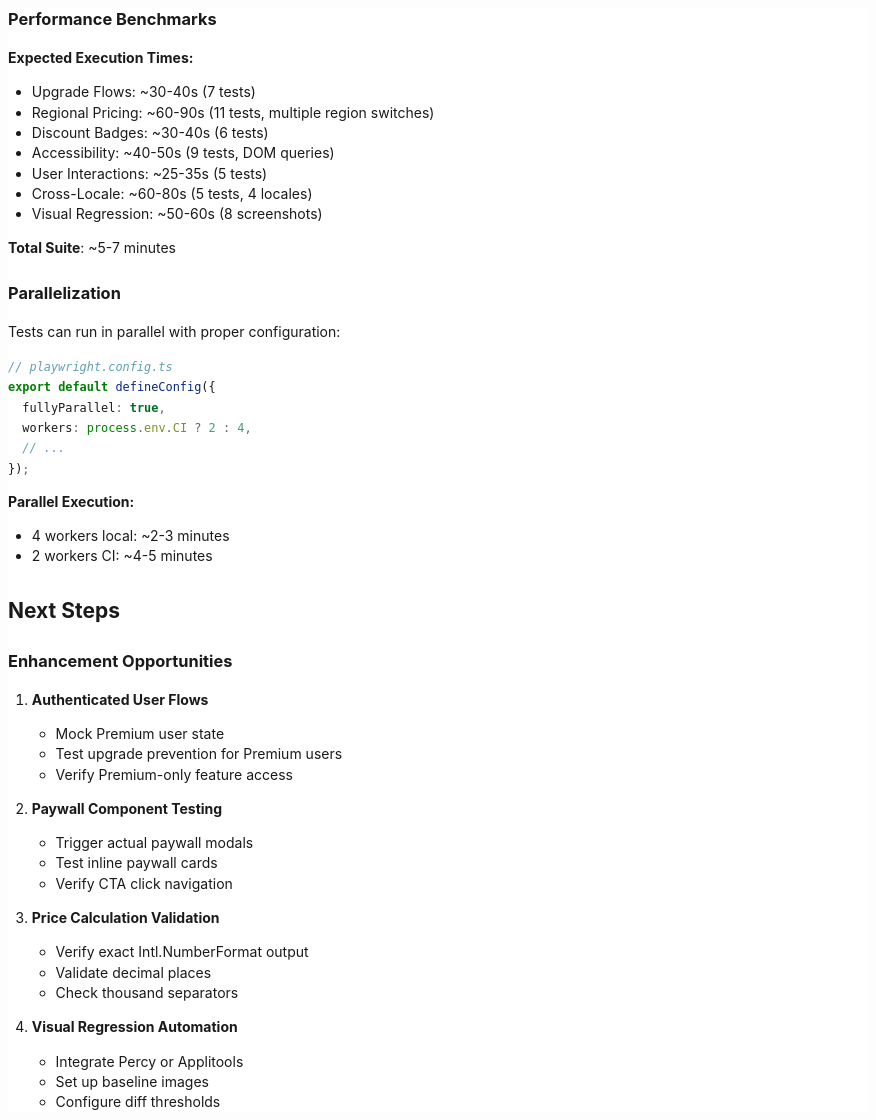 ### Performance Benchmarks

**Expected Execution Times:**
- Upgrade Flows: ~30-40s (7 tests)
- Regional Pricing: ~60-90s (11 tests, multiple region switches)
- Discount Badges: ~30-40s (6 tests)
- Accessibility: ~40-50s (9 tests, DOM queries)
- User Interactions: ~25-35s (5 tests)
- Cross-Locale: ~60-80s (5 tests, 4 locales)
- Visual Regression: ~50-60s (8 screenshots)

**Total Suite**: ~5-7 minutes

### Parallelization

Tests can run in parallel with proper configuration:

```typescript
// playwright.config.ts
export default defineConfig({
  fullyParallel: true,
  workers: process.env.CI ? 2 : 4,
  // ...
});
```

**Parallel Execution:**
- 4 workers local: ~2-3 minutes
- 2 workers CI: ~4-5 minutes

## Next Steps

### Enhancement Opportunities

1. **Authenticated User Flows**
   - Mock Premium user state
   - Test upgrade prevention for Premium users
   - Verify Premium-only feature access

2. **Paywall Component Testing**
   - Trigger actual paywall modals
   - Test inline paywall cards
   - Verify CTA click navigation

3. **Price Calculation Validation**
   - Verify exact Intl.NumberFormat output
   - Validate decimal places
   - Check thousand separators

4. **Visual Regression Automation**
   - Integrate Percy or Applitools
   - Set up baseline images
   - Configure diff thresholds
